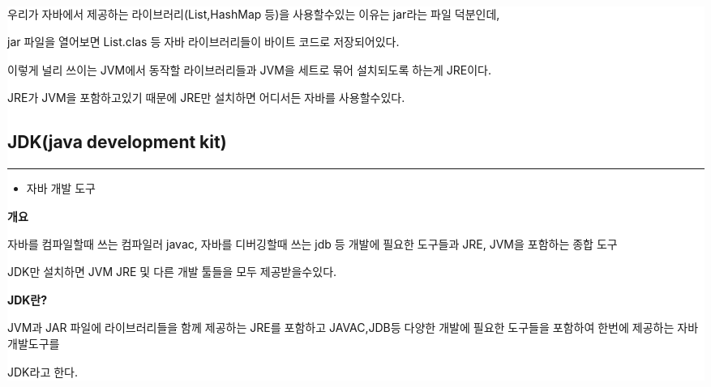우리가 자바에서 제공하는 라이브러리(List,HashMap 등)을 사용할수있는 이유는 jar라는 파일 덕분인데, 

jar 파일을 열어보면 List.clas 등 자바 라이브러리들이 바이트 코드로 저장되어있다.

이렇게 널리 쓰이는 JVM에서 동작할 라이브러리들과 JVM을 세트로 묶어 설치되도록 하는게 JRE이다.

JRE가 JVM을 포함하고있기 때문에 JRE만 설치하면 어디서든 자바를 사용할수있다.



## JDK(java development kit)

---

+ 자바 개발 도구

**개요**

자바를 컴파일할때 쓰는 컴파일러 javac, 자바를 디버깅할때 쓰는 jdb  등 개발에 필요한 도구들과 JRE, JVM을 포함하는 종합 도구

JDK만 설치하면 JVM JRE 및 다른 개발 툴들을 모두 제공받을수있다.

**JDK란?**

JVM과 JAR 파일에 라이브러리들을 함께 제공하는 JRE를 포함하고 JAVAC,JDB등 다양한 개발에 필요한 도구들을 포함하여 한번에 제공하는 자바 개발도구를

JDK라고 한다.



